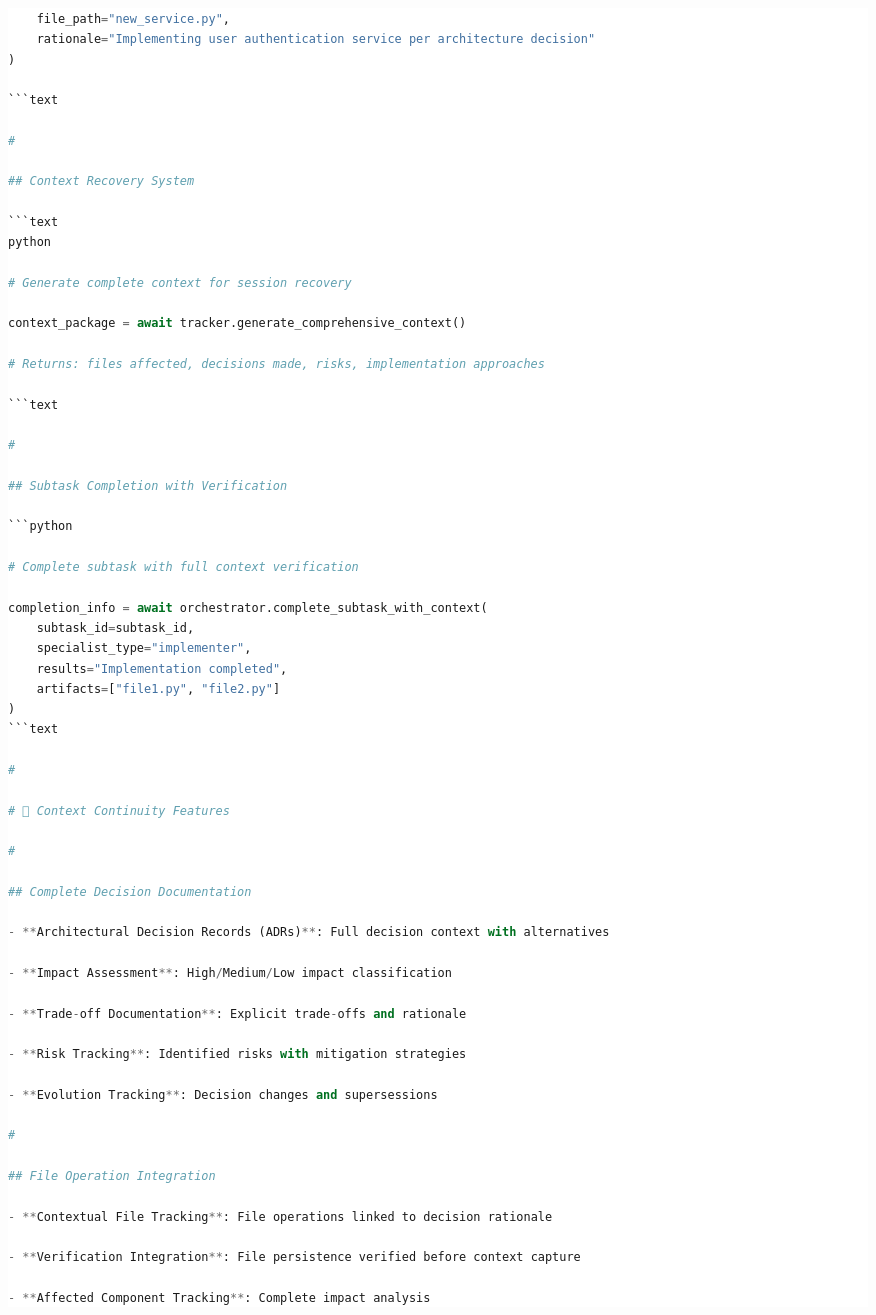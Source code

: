```python
    file_path="new_service.py",
    rationale="Implementing user authentication service per architecture decision"
)

```text

#

## Context Recovery System

```text
python

# Generate complete context for session recovery

context_package = await tracker.generate_comprehensive_context()

# Returns: files affected, decisions made, risks, implementation approaches

```text

#

## Subtask Completion with Verification

```python

# Complete subtask with full context verification

completion_info = await orchestrator.complete_subtask_with_context(
    subtask_id=subtask_id,
    specialist_type="implementer",
    results="Implementation completed",
    artifacts=["file1.py", "file2.py"]
)
```text

#

# 🚀 Context Continuity Features

#

## Complete Decision Documentation

- **Architectural Decision Records (ADRs)**: Full decision context with alternatives

- **Impact Assessment**: High/Medium/Low impact classification

- **Trade-off Documentation**: Explicit trade-offs and rationale

- **Risk Tracking**: Identified risks with mitigation strategies

- **Evolution Tracking**: Decision changes and supersessions

#

## File Operation Integration

- **Contextual File Tracking**: File operations linked to decision rationale

- **Verification Integration**: File persistence verified before context capture

- **Affected Component Tracking**: Complete impact analysis
```